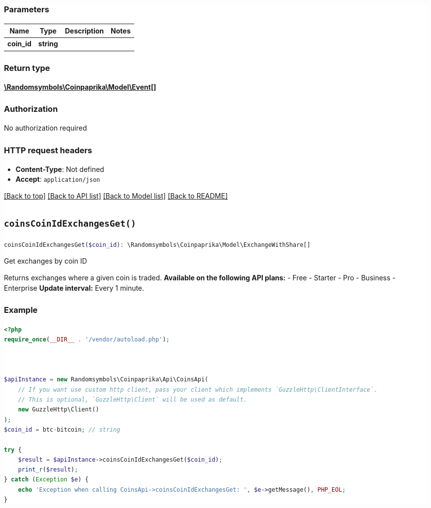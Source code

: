 ### Parameters

| Name | Type | Description  | Notes |
| ------------- | ------------- | ------------- | ------------- |
| **coin_id** | **string**|  | |

### Return type

[**\Randomsymbols\Coinpaprika\Model\Event[]**](../Model/Event.md)

### Authorization

No authorization required

### HTTP request headers

- **Content-Type**: Not defined
- **Accept**: `application/json`

[[Back to top]](#) [[Back to API list]](../../README.md#endpoints)
[[Back to Model list]](../../README.md#models)
[[Back to README]](../../README.md)

## `coinsCoinIdExchangesGet()`

```php
coinsCoinIdExchangesGet($coin_id): \Randomsymbols\Coinpaprika\Model\ExchangeWithShare[]
```

Get exchanges by coin ID

Returns exchanges where a given coin is traded.  **Available on the following API plans:** - Free - Starter - Pro - Business - Enterprise  **Update interval:** Every 1 minute.

### Example

```php
<?php
require_once(__DIR__ . '/vendor/autoload.php');



$apiInstance = new Randomsymbols\Coinpaprika\Api\CoinsApi(
    // If you want use custom http client, pass your client which implements `GuzzleHttp\ClientInterface`.
    // This is optional, `GuzzleHttp\Client` will be used as default.
    new GuzzleHttp\Client()
);
$coin_id = btc-bitcoin; // string

try {
    $result = $apiInstance->coinsCoinIdExchangesGet($coin_id);
    print_r($result);
} catch (Exception $e) {
    echo 'Exception when calling CoinsApi->coinsCoinIdExchangesGet: ', $e->getMessage(), PHP_EOL;
}
```
